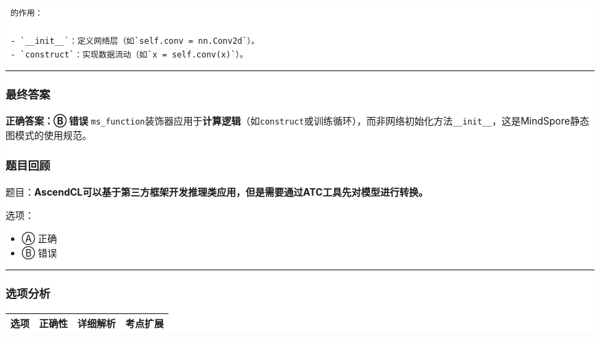      的作用：

     - `__init__`：定义网络层（如`self.conv = nn.Conv2d`）。
     - `construct`：实现数据流动（如`x = self.conv(x)`）。

------

### 最终答案

**正确答案：Ⓑ 错误**
 `ms_function`装饰器应用于​**​计算逻辑​**​（如`construct`或训练循环），而非网络初始化方法`__init__`，这是MindSpore静态图模式的使用规范。

### 题目回顾

题目：**AscendCL可以基于第三方框架开发推理类应用，但是需要通过ATC工具先对模型进行转换。**

选项：

- Ⓐ 正确
- Ⓑ 错误

------

### 选项分析

| 选项        | 正确性     | 详细解析                                                     | 考点扩展                                                     |
| ----------- | ---------- | ------------------------------------------------------------ | ------------------------------------------------------------ |
